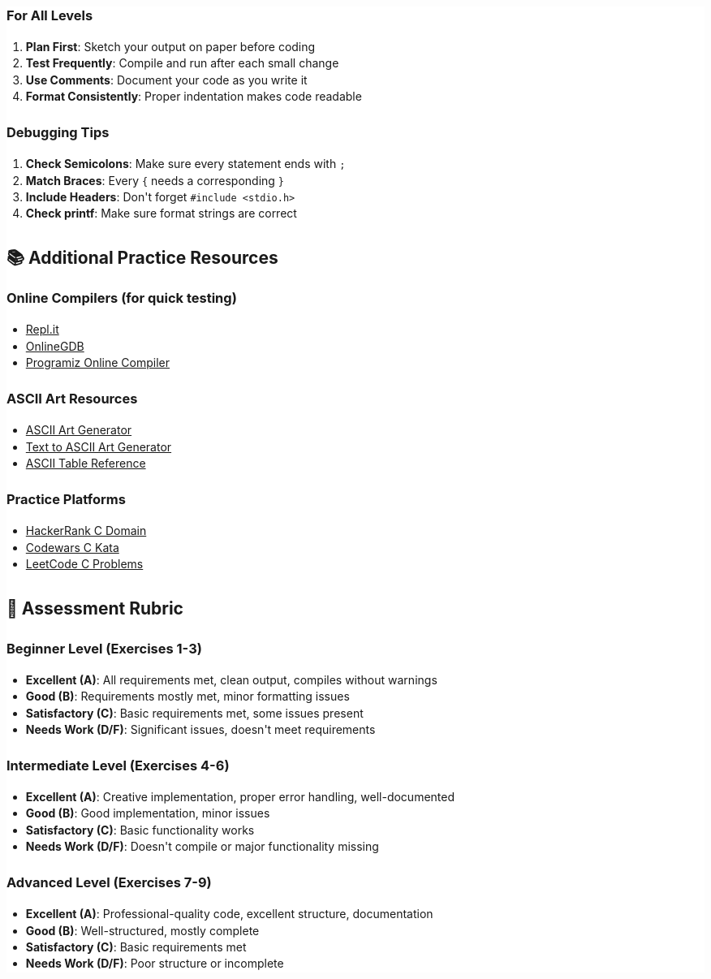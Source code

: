 ### For All Levels
1. **Plan First**: Sketch your output on paper before coding
2. **Test Frequently**: Compile and run after each small change
3. **Use Comments**: Document your code as you write it
4. **Format Consistently**: Proper indentation makes code readable

### Debugging Tips
1. **Check Semicolons**: Make sure every statement ends with `;`
2. **Match Braces**: Every `{` needs a corresponding `}`
3. **Include Headers**: Don't forget `#include <stdio.h>`
4. **Check printf**: Make sure format strings are correct

## 📚 Additional Practice Resources

### Online Compilers (for quick testing)
- [Repl.it](https://replit.com/languages/c)
- [OnlineGDB](https://www.onlinegdb.com/online_c_compiler)
- [Programiz Online Compiler](https://www.programiz.com/c-programming/online-compiler/)

### ASCII Art Resources
- [ASCII Art Generator](http://patorjk.com/software/taag/)
- [Text to ASCII Art Generator](https://www.ascii-art-generator.org/)
- [ASCII Table Reference](https://www.ascii-code.com/)

### Practice Platforms
- [HackerRank C Domain](https://www.hackerrank.com/domains/c)
- [Codewars C Kata](https://www.codewars.com/)
- [LeetCode C Problems](https://leetcode.com/)

## 🎯 Assessment Rubric

### Beginner Level (Exercises 1-3)
- **Excellent (A)**: All requirements met, clean output, compiles without warnings
- **Good (B)**: Requirements mostly met, minor formatting issues
- **Satisfactory (C)**: Basic requirements met, some issues present
- **Needs Work (D/F)**: Significant issues, doesn't meet requirements

### Intermediate Level (Exercises 4-6)
- **Excellent (A)**: Creative implementation, proper error handling, well-documented
- **Good (B)**: Good implementation, minor issues
- **Satisfactory (C)**: Basic functionality works
- **Needs Work (D/F)**: Doesn't compile or major functionality missing

### Advanced Level (Exercises 7-9)
- **Excellent (A)**: Professional-quality code, excellent structure, documentation
- **Good (B)**: Well-structured, mostly complete
- **Satisfactory (C)**: Basic requirements met
- **Needs Work (D/F)**: Poor structure or incomplete
